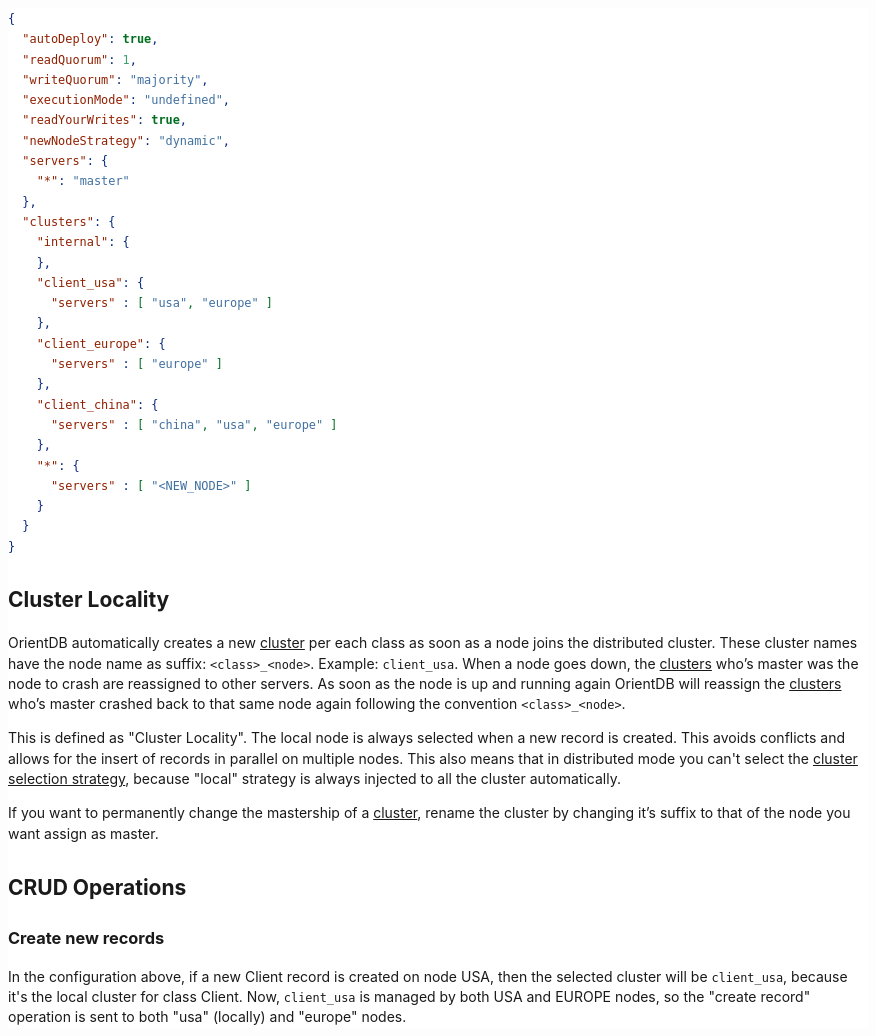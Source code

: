 ```json
{
  "autoDeploy": true,
  "readQuorum": 1,
  "writeQuorum": "majority",
  "executionMode": "undefined",
  "readYourWrites": true,
  "newNodeStrategy": "dynamic",
  "servers": {
    "*": "master"
  },
  "clusters": {
    "internal": {
    },
    "client_usa": {
      "servers" : [ "usa", "europe" ]
    },
    "client_europe": {
      "servers" : [ "europe" ]
    },
    "client_china": {
      "servers" : [ "china", "usa", "europe" ]
    },
    "*": {
      "servers" : [ "<NEW_NODE>" ]
    }
  }
}
```

## Cluster Locality 

OrientDB automatically creates a new [cluster](../datamodeling/Concepts.md#cluster) per each class as soon as a node joins the distributed cluster. These cluster names have the node name as suffix: `<class>_<node>`. Example: `client_usa`. When a node goes down, the [clusters](../datamodeling/Concepts.md#cluster) who’s master was the node to crash are reassigned to other servers. As soon as the node is up and running again OrientDB will reassign the [clusters](../datamodeling/Concepts.md#cluster) who’s master crashed back to that same node again following the convention `<class>_<node>`.

This is defined as "Cluster Locality". The local node is always selected when a new record is created. This avoids conflicts and allows for the insert of records in parallel on multiple nodes. This also means that in distributed mode you can't select the [cluster selection strategy](/misc/Cluster-Selection.md), because "local" strategy is always injected to all the cluster automatically.

If you want to permanently change the mastership of a [cluster](../datamodeling/Concepts.md#cluster), rename the cluster by changing it’s suffix to that of the node you want assign as master.

## CRUD Operations
### Create new records

In the configuration above, if a new Client record is created on node USA, then the selected cluster will be `client_usa`, because it's the local cluster for class Client. Now, `client_usa` is managed by both USA and EUROPE nodes, so the "create record" operation is sent to both "usa" (locally) and "europe" nodes.
